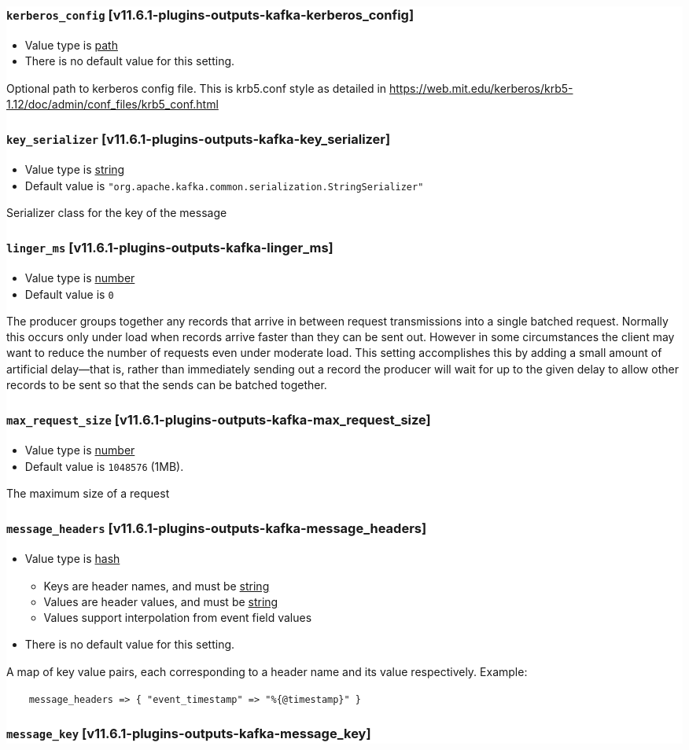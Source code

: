 ### `kerberos_config` [v11.6.1-plugins-outputs-kafka-kerberos_config]

* Value type is [path](/lsr/value-types.md#path)
* There is no default value for this setting.

Optional path to kerberos config file. This is krb5.conf style as detailed in <https://web.mit.edu/kerberos/krb5-1.12/doc/admin/conf_files/krb5_conf.html>

### `key_serializer` [v11.6.1-plugins-outputs-kafka-key_serializer]

* Value type is [string](/lsr/value-types.md#string)
* Default value is `"org.apache.kafka.common.serialization.StringSerializer"`

Serializer class for the key of the message

### `linger_ms` [v11.6.1-plugins-outputs-kafka-linger_ms]

* Value type is [number](/lsr/value-types.md#number)
* Default value is `0`

The producer groups together any records that arrive in between request transmissions into a single batched request. Normally this occurs only under load when records arrive faster than they can be sent out. However in some circumstances the client may want to reduce the number of requests even under moderate load. This setting accomplishes this by adding a small amount of artificial delay—that is, rather than immediately sending out a record the producer will wait for up to the given delay to allow other records to be sent so that the sends can be batched together.

### `max_request_size` [v11.6.1-plugins-outputs-kafka-max_request_size]

* Value type is [number](/lsr/value-types.md#number)
* Default value is `1048576` (1MB).

The maximum size of a request

### `message_headers` [v11.6.1-plugins-outputs-kafka-message_headers]

* Value type is [hash](/lsr/value-types.md#hash)

  * Keys are header names, and must be [string](/lsr/value-types.md#string)
  * Values are header values, and must be [string](/lsr/value-types.md#string)
  * Values support interpolation from event field values

* There is no default value for this setting.

A map of key value pairs, each corresponding to a header name and its value respectively. Example:

```
    message_headers => { "event_timestamp" => "%{@timestamp}" }
```

### `message_key` [v11.6.1-plugins-outputs-kafka-message_key]
